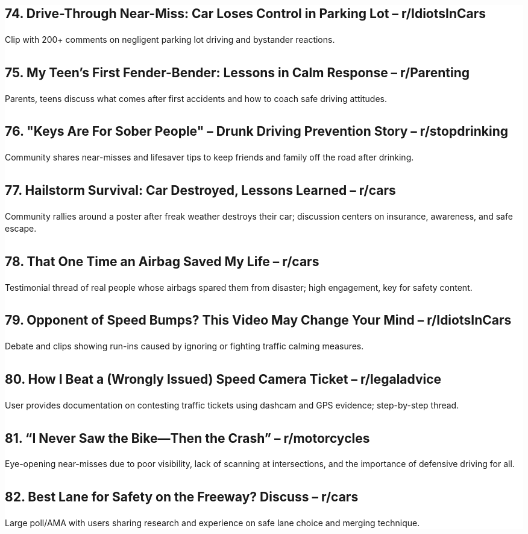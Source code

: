 ## **74\. Drive-Through Near-Miss: Car Loses Control in Parking Lot – r/IdiotsInCars**

Clip with 200+ comments on negligent parking lot driving and bystander reactions.

## **75\. My Teen’s First Fender-Bender: Lessons in Calm Response – r/Parenting**

Parents, teens discuss what comes after first accidents and how to coach safe driving attitudes.

## **76\. "Keys Are For Sober People" – Drunk Driving Prevention Story – r/stopdrinking**

Community shares near-misses and lifesaver tips to keep friends and family off the road after drinking.

## **77\. Hailstorm Survival: Car Destroyed, Lessons Learned – r/cars**

Community rallies around a poster after freak weather destroys their car; discussion centers on insurance, awareness, and safe escape.

## **78\. That One Time an Airbag Saved My Life – r/cars**

Testimonial thread of real people whose airbags spared them from disaster; high engagement, key for safety content.

## **79\. Opponent of Speed Bumps? This Video May Change Your Mind – r/IdiotsInCars**

Debate and clips showing run-ins caused by ignoring or fighting traffic calming measures.

## **80\. How I Beat a (Wrongly Issued) Speed Camera Ticket – r/legaladvice**

User provides documentation on contesting traffic tickets using dashcam and GPS evidence; step-by-step thread.

## **81\. “I Never Saw the Bike—Then the Crash” – r/motorcycles**

Eye-opening near-misses due to poor visibility, lack of scanning at intersections, and the importance of defensive driving for all.

## **82\. Best Lane for Safety on the Freeway? Discuss – r/cars**

Large poll/AMA with users sharing research and experience on safe lane choice and merging technique.
